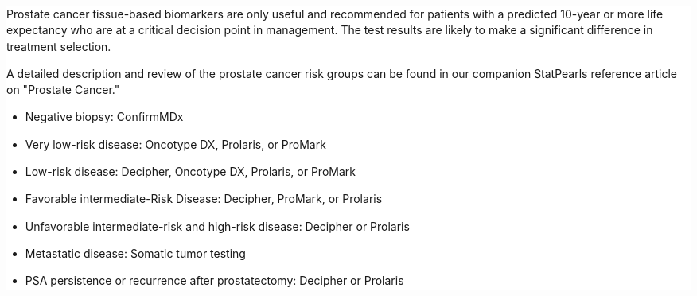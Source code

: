 Prostate cancer tissue-based biomarkers are only useful and recommended for patients with a predicted 10-year or more life expectancy who are at a critical decision point in management. The test results are likely to make a significant difference in treatment selection.

A detailed description and review of the prostate cancer risk groups can be found in our companion StatPearls reference article on "Prostate Cancer."

- Negative biopsy: ConfirmMDx

- Very low-risk disease: Oncotype DX, Prolaris, or ProMark

- Low-risk disease: Decipher, Oncotype DX, Prolaris, or ProMark

- Favorable intermediate-Risk Disease: Decipher, ProMark, or Prolaris

- Unfavorable intermediate-risk and high-risk disease: Decipher or Prolaris

- Metastatic disease: Somatic tumor testing

- PSA persistence or recurrence after prostatectomy: Decipher or Prolaris